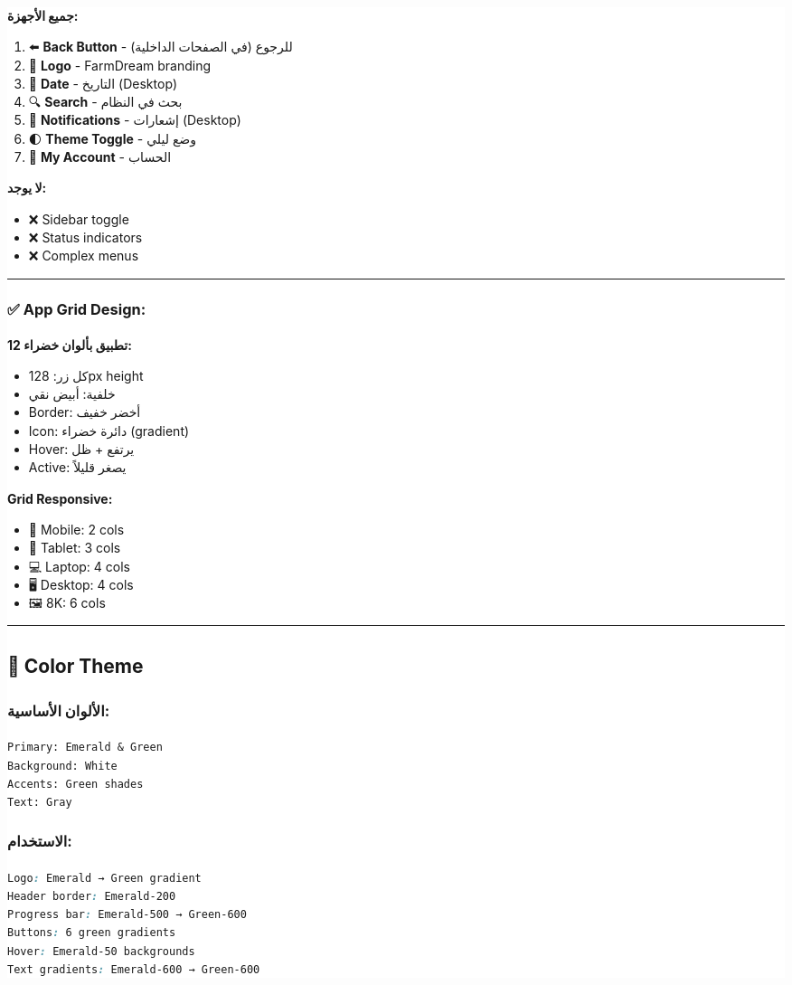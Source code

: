 **جميع الأجهزة:**
1. ⬅️ **Back Button** - للرجوع (في الصفحات الداخلية)
2. 🌱 **Logo** - FarmDream branding
3. 📅 **Date** - التاريخ (Desktop)
4. 🔍 **Search** - بحث في النظام
5. 🔔 **Notifications** - إشعارات (Desktop)
6. 🌓 **Theme Toggle** - وضع ليلي
7. 👤 **My Account** - الحساب

**لا يوجد:**
- ❌ Sidebar toggle
- ❌ Status indicators
- ❌ Complex menus

---

### ✅ App Grid Design:

**12 تطبيق بألوان خضراء:**
- كل زر: 128px height
- خلفية: أبيض نقي
- Border: أخضر خفيف
- Icon: دائرة خضراء (gradient)
- Hover: يرتفع + ظل
- Active: يصغر قليلاً

**Grid Responsive:**
- 📱 Mobile: 2 cols
- 📱 Tablet: 3 cols
- 💻 Laptop: 4 cols
- 🖥️ Desktop: 4 cols
- 🖼️ 8K: 6 cols

---

## 🌿 Color Theme

### الألوان الأساسية:
```
Primary: Emerald & Green
Background: White
Accents: Green shades
Text: Gray
```

### الاستخدام:
```css
Logo: Emerald → Green gradient
Header border: Emerald-200
Progress bar: Emerald-500 → Green-600
Buttons: 6 green gradients
Hover: Emerald-50 backgrounds
Text gradients: Emerald-600 → Green-600
```
